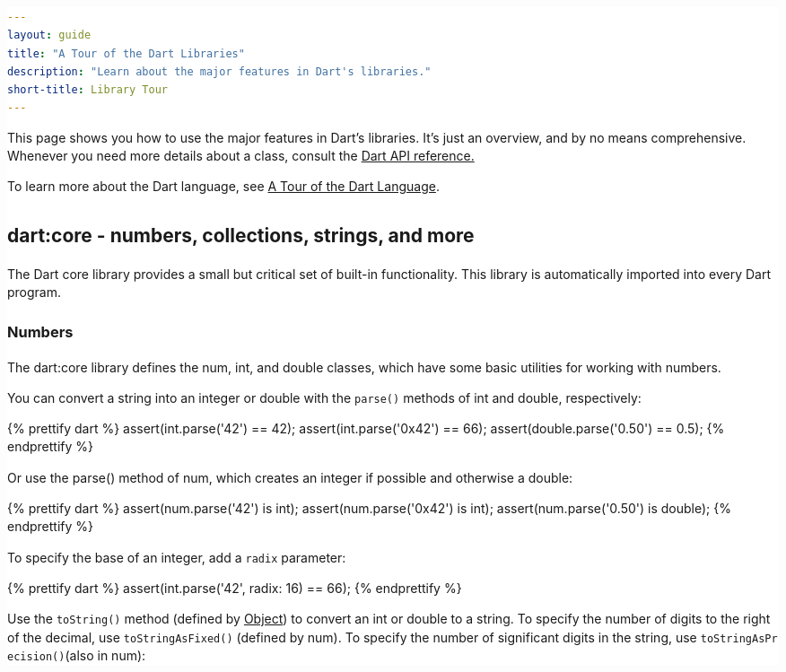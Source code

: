```yaml
---
layout: guide
title: "A Tour of the Dart Libraries"
description: "Learn about the major features in Dart's libraries."
short-title: Library Tour
---
```


This page shows you how to use the major features in Dart’s
libraries. It’s just an overview, and by no means comprehensive.
Whenever you need more details about a class, consult the [Dart API
reference.]({{site.dart_api}})

To learn more about the Dart language, see
[A Tour of the Dart Language](/guides/language/language-tour).

## dart:core - numbers, collections, strings, and more

The Dart core library provides a small but critical set of built-in
functionality. This library is automatically imported into every Dart
program.


### Numbers

The dart:core library defines the num, int, and double classes, which
have some basic utilities for working with numbers.

You can convert a string into an integer or double with the `parse()`
methods of int and double, respectively:


{% prettify dart %}
assert(int.parse('42') == 42);
assert(int.parse('0x42') == 66);
assert(double.parse('0.50') == 0.5);
{% endprettify %}

Or use the parse() method of num, which creates an integer if possible
and otherwise a double:


{% prettify dart %}
assert(num.parse('42') is int);
assert(num.parse('0x42') is int);
assert(num.parse('0.50') is double);
{% endprettify %}

To specify the base of an integer, add a `radix` parameter:


{% prettify dart %}
assert(int.parse('42', radix: 16) == 66);
{% endprettify %}

Use the `toString()` method (defined by
[Object]({{site.dart_api}}/dart-core/Object-class.html)) to convert an
int or double to a string. To specify the number of digits to the right
of the decimal, use `toStringAsFixed()` (defined by num). To specify the
number of significant digits in the string, use
`toStringAsPrecision()`(also in num):
